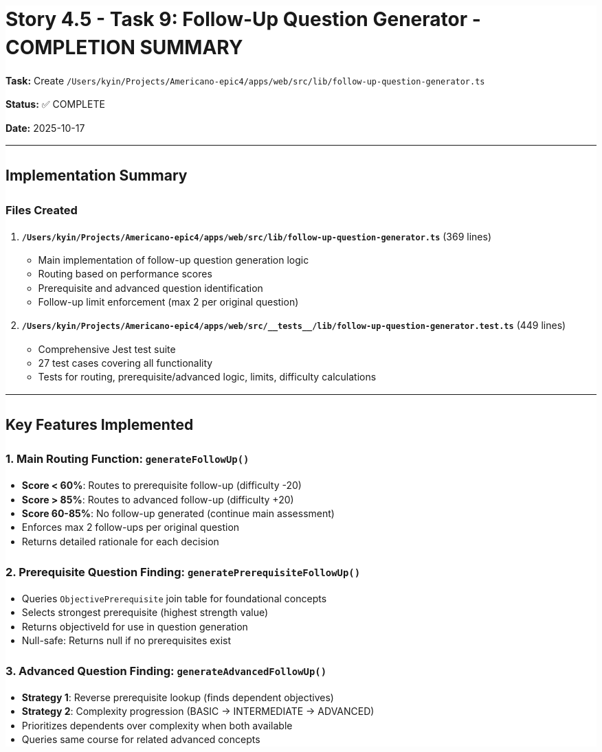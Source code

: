# Story 4.5 - Task 9: Follow-Up Question Generator - COMPLETION SUMMARY

**Task:** Create `/Users/kyin/Projects/Americano-epic4/apps/web/src/lib/follow-up-question-generator.ts`

**Status:** ✅ COMPLETE

**Date:** 2025-10-17

---

## Implementation Summary

### Files Created

1. **`/Users/kyin/Projects/Americano-epic4/apps/web/src/lib/follow-up-question-generator.ts`** (369 lines)
   - Main implementation of follow-up question generation logic
   - Routing based on performance scores
   - Prerequisite and advanced question identification
   - Follow-up limit enforcement (max 2 per original question)

2. **`/Users/kyin/Projects/Americano-epic4/apps/web/src/__tests__/lib/follow-up-question-generator.test.ts`** (449 lines)
   - Comprehensive Jest test suite
   - 27 test cases covering all functionality
   - Tests for routing, prerequisite/advanced logic, limits, difficulty calculations

---

## Key Features Implemented

### 1. Main Routing Function: `generateFollowUp()`
- **Score < 60%**: Routes to prerequisite follow-up (difficulty -20)
- **Score > 85%**: Routes to advanced follow-up (difficulty +20)
- **Score 60-85%**: No follow-up generated (continue main assessment)
- Enforces max 2 follow-ups per original question
- Returns detailed rationale for each decision

### 2. Prerequisite Question Finding: `generatePrerequisiteFollowUp()`
- Queries `ObjectivePrerequisite` join table for foundational concepts
- Selects strongest prerequisite (highest strength value)
- Returns objectiveId for use in question generation
- Null-safe: Returns null if no prerequisites exist

### 3. Advanced Question Finding: `generateAdvancedFollowUp()`
- **Strategy 1**: Reverse prerequisite lookup (finds dependent objectives)
- **Strategy 2**: Complexity progression (BASIC → INTERMEDIATE → ADVANCED)
- Prioritizes dependents over complexity when both available
- Queries same course for related advanced concepts

